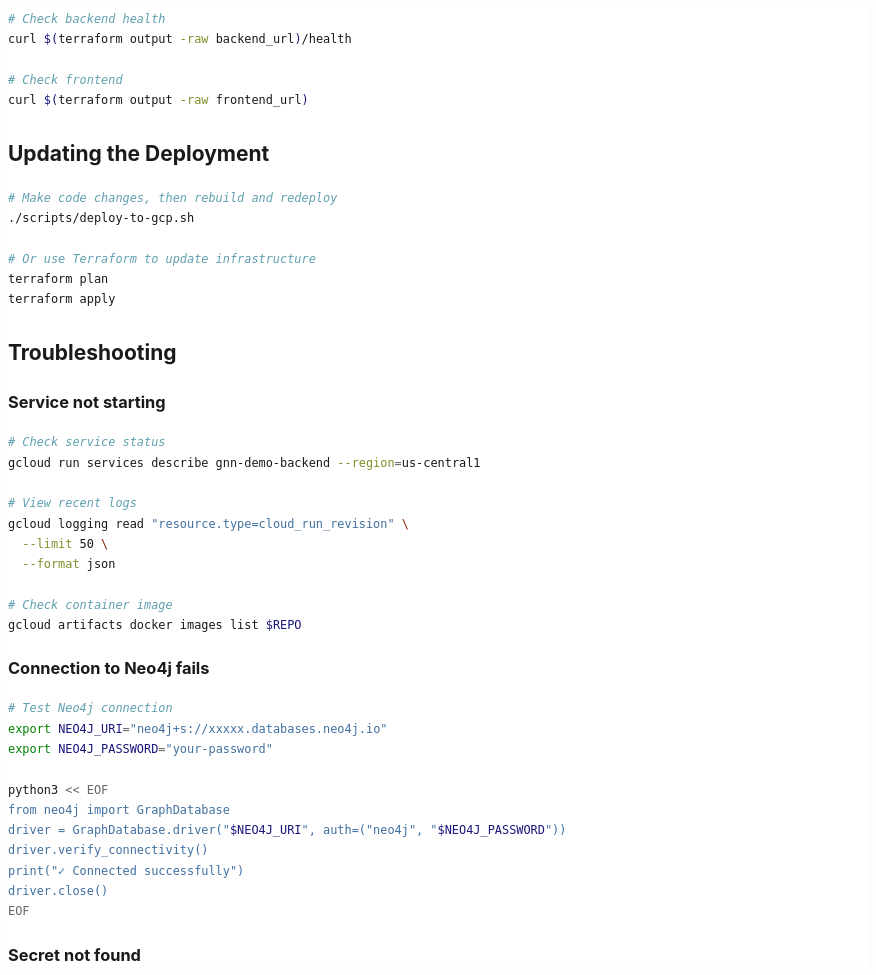 ```bash
# Check backend health
curl $(terraform output -raw backend_url)/health

# Check frontend
curl $(terraform output -raw frontend_url)
```

## Updating the Deployment

```bash
# Make code changes, then rebuild and redeploy
./scripts/deploy-to-gcp.sh

# Or use Terraform to update infrastructure
terraform plan
terraform apply
```

## Troubleshooting

### Service not starting

```bash
# Check service status
gcloud run services describe gnn-demo-backend --region=us-central1

# View recent logs
gcloud logging read "resource.type=cloud_run_revision" \
  --limit 50 \
  --format json

# Check container image
gcloud artifacts docker images list $REPO
```

### Connection to Neo4j fails

```bash
# Test Neo4j connection
export NEO4J_URI="neo4j+s://xxxxx.databases.neo4j.io"
export NEO4J_PASSWORD="your-password"

python3 << EOF
from neo4j import GraphDatabase
driver = GraphDatabase.driver("$NEO4J_URI", auth=("neo4j", "$NEO4J_PASSWORD"))
driver.verify_connectivity()
print("✓ Connected successfully")
driver.close()
EOF
```

### Secret not found
